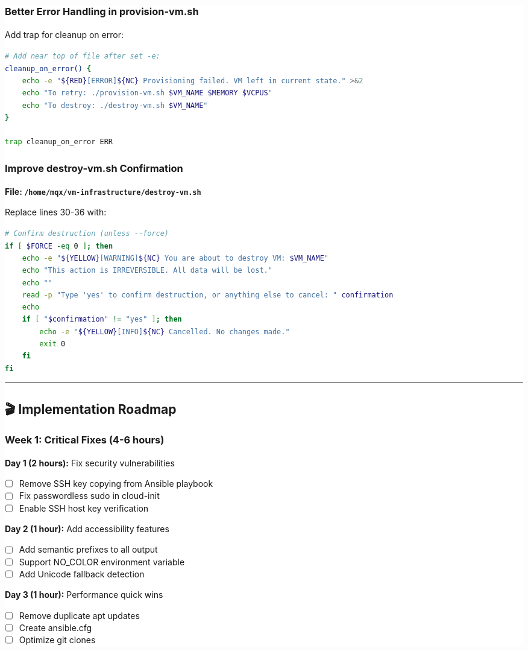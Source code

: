 ### Better Error Handling in provision-vm.sh

Add trap for cleanup on error:

```bash
# Add near top of file after set -e:
cleanup_on_error() {
    echo -e "${RED}[ERROR]${NC} Provisioning failed. VM left in current state." >&2
    echo "To retry: ./provision-vm.sh $VM_NAME $MEMORY $VCPUS"
    echo "To destroy: ./destroy-vm.sh $VM_NAME"
}

trap cleanup_on_error ERR
```

### Improve destroy-vm.sh Confirmation

**File: `/home/mqx/vm-infrastructure/destroy-vm.sh`**

Replace lines 30-36 with:

```bash
# Confirm destruction (unless --force)
if [ $FORCE -eq 0 ]; then
    echo -e "${YELLOW}[WARNING]${NC} You are about to destroy VM: $VM_NAME"
    echo "This action is IRREVERSIBLE. All data will be lost."
    echo ""
    read -p "Type 'yes' to confirm destruction, or anything else to cancel: " confirmation
    echo
    if [ "$confirmation" != "yes" ]; then
        echo -e "${YELLOW}[INFO]${NC} Cancelled. No changes made."
        exit 0
    fi
fi
```

---

## 🎬 Implementation Roadmap

### Week 1: Critical Fixes (4-6 hours)

**Day 1 (2 hours):** Fix security vulnerabilities
- [ ] Remove SSH key copying from Ansible playbook
- [ ] Fix passwordless sudo in cloud-init
- [ ] Enable SSH host key verification

**Day 2 (1 hour):** Add accessibility features
- [ ] Add semantic prefixes to all output
- [ ] Support NO_COLOR environment variable
- [ ] Add Unicode fallback detection

**Day 3 (1 hour):** Performance quick wins
- [ ] Remove duplicate apt updates
- [ ] Create ansible.cfg
- [ ] Optimize git clones
